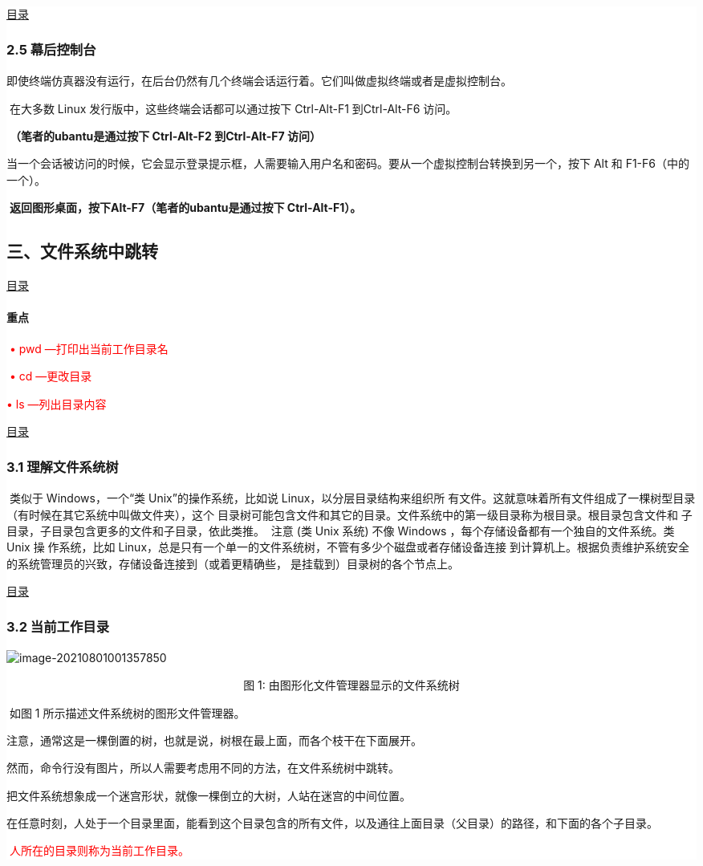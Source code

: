 [目录](#catalog)

### 2.5	幕后控制台

​		即使终端仿真器没有运行，在后台仍然有几个终端会话运行着。它们叫做虚拟终端或者是虚拟控制台。

​		在大多数 Linux 发行版中，这些终端会话都可以通过按下 Ctrl-Alt-F1 到Ctrl-Alt-F6 访问。

​		**（笔者的ubantu是通过按下 Ctrl-Alt-F2 到Ctrl-Alt-F7 访问）**

当一个会话被访问的时候，它会显示登录提示框，人需要输入用户名和密码。要从一个虚拟控制台转换到另一个，按下 Alt 和 F1-F6（中的一个）。

​		**返回图形桌面，按下Alt-F7（笔者的ubantu是通过按下 Ctrl-Alt-F1）。**

## 三、文件系统中跳转

[目录](#catalog)

#### 重点

​		<font color=red>• pwd —打印出当前工作目录名</font>

​		<font color=red>• cd —更改目录</font>

<font color=red>		• ls —列出目录内容</font>

[目录](#catalog)

### 3.1	理解文件系统树

​		类似于 Windows，一个“类 Unix”的操作系统，比如说 Linux，以分层目录结构来组织所
有文件。这就意味着所有文件组成了一棵树型目录（有时候在其它系统中叫做文件夹），这个
目录树可能包含文件和其它的目录。文件系统中的第一级目录称为根目录。根目录包含文件和
子目录，子目录包含更多的文件和子目录，依此类推。
​		注意 (类 Unix 系统) 不像 Windows ，每个存储设备都有一个独自的文件系统。类 Unix 操
作系统，比如 Linux，总是只有一个单一的文件系统树，不管有多少个磁盘或者存储设备连接
到计算机上。根据负责维护系统安全的系统管理员的兴致，存储设备连接到（或着更精确些，
是挂载到）目录树的各个节点上。

[目录](#catalog)

### 3.2	当前工作目录

![image-20210801001357850](Linux命令行.assets/image-20210801001357850.png)

<center>图 1: 由图形化文件管理器显示的文件系统树</center>

​		如图 1 所示描述文件系统树的图形文件管理器。

​		注意，通常这是一棵倒置的树，也就是说，树根在最上面，而各个枝干在下面展开。

​		然而，命令行没有图片，所以人需要考虑用不同的方法，在文件系统树中跳转。

​		把文件系统想象成一个迷宫形状，就像一棵倒立的大树，人站在迷宫的中间位置。

​		在任意时刻，人处于一个目录里面，能看到这个目录包含的所有文件，以及通往上面目录（父目录）的路径，和下面的各个子目录。

​		<font color=red>人所在的目录则称为当前工作目录。</font>
